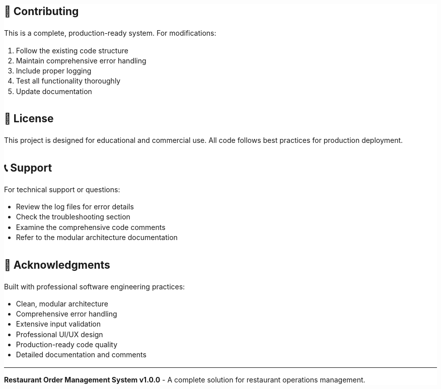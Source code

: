 ## 🤝 Contributing

This is a complete, production-ready system. For modifications:
1. Follow the existing code structure
2. Maintain comprehensive error handling
3. Include proper logging
4. Test all functionality thoroughly
5. Update documentation

## 📄 License

This project is designed for educational and commercial use. All code follows best practices for production deployment.

## 📞 Support

For technical support or questions:
- Review the log files for error details
- Check the troubleshooting section
- Examine the comprehensive code comments
- Refer to the modular architecture documentation

## 🎉 Acknowledgments

Built with professional software engineering practices:
- Clean, modular architecture
- Comprehensive error handling
- Extensive input validation
- Professional UI/UX design
- Production-ready code quality
- Detailed documentation and comments

---

**Restaurant Order Management System v1.0.0** - A complete solution for restaurant operations management.